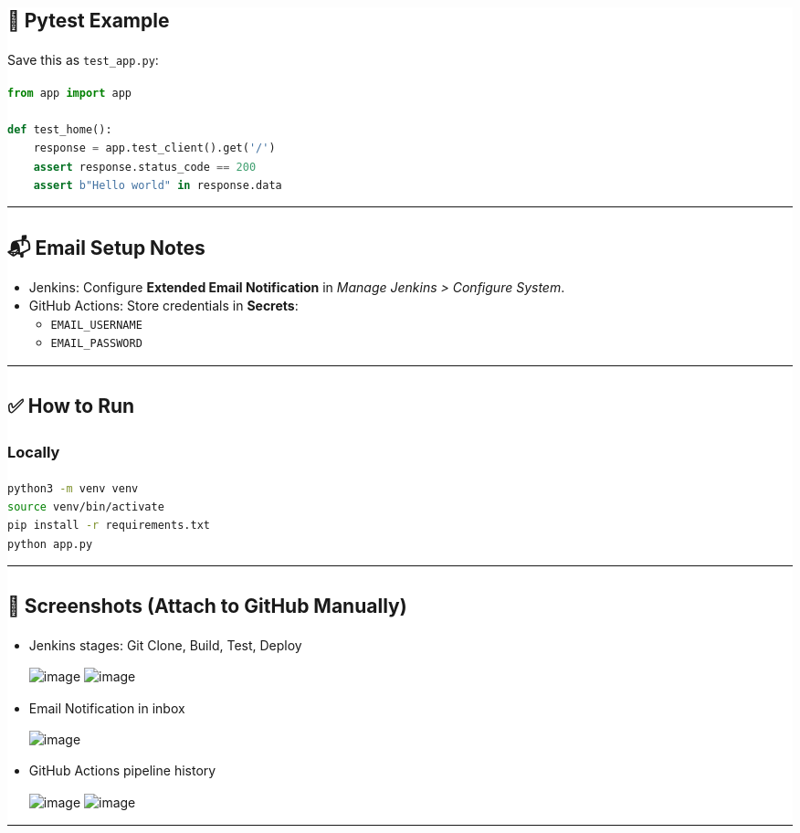 
## 🧪 Pytest Example

Save this as `test_app.py`:

```python
from app import app

def test_home():
    response = app.test_client().get('/')
    assert response.status_code == 200
    assert b"Hello world" in response.data
```

---

## 📬 Email Setup Notes

- Jenkins: Configure **Extended Email Notification** in *Manage Jenkins > Configure System*.
- GitHub Actions: Store credentials in **Secrets**:
  - `EMAIL_USERNAME`
  - `EMAIL_PASSWORD`

---

## ✅ How to Run

### Locally
```bash
python3 -m venv venv
source venv/bin/activate
pip install -r requirements.txt
python app.py
```

---

## 📸 Screenshots (Attach to GitHub Manually)

- Jenkins stages: Git Clone, Build, Test, Deploy

  <img width="947" alt="image" src="https://github.com/user-attachments/assets/0a534c3d-f820-4e50-beb2-c394c114d95f" />
  
  <img width="677" alt="image" src="https://github.com/user-attachments/assets/c27ff729-41e9-4845-8307-59c23d817cb2" />


- Email Notification in inbox

  <img width="581" alt="image" src="https://github.com/user-attachments/assets/9128c290-6624-4acf-8091-106261faae05" />

- GitHub Actions pipeline history

  <img width="816" alt="image" src="https://github.com/user-attachments/assets/74541660-e5ba-4345-b1ca-da83207cd8d8" />

  <img width="574" alt="image" src="https://github.com/user-attachments/assets/d5b00d73-b845-4ed7-8f49-7b93af53fb28" />



---


